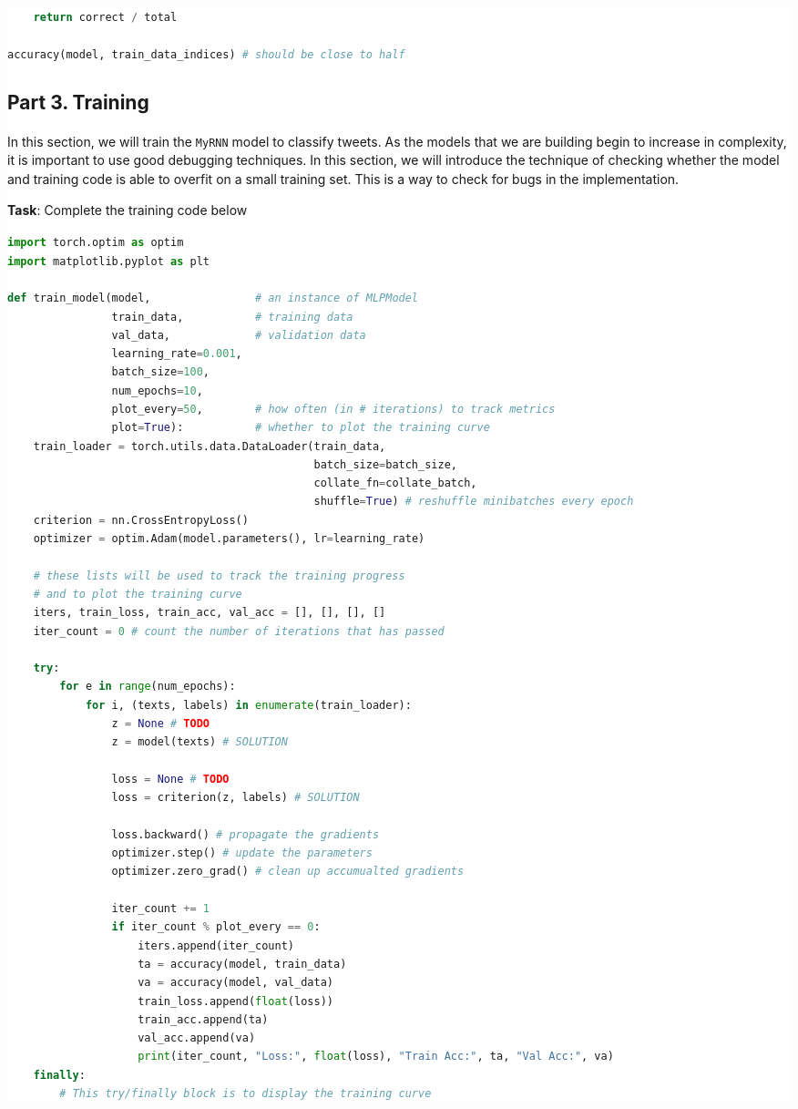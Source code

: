 ```python
    return correct / total

accuracy(model, train_data_indices) # should be close to half
```

## Part 3. Training

In this section, we will train the `MyRNN` model to classify tweets.
As the models that we are building begin to increase in complexity, it is important
to use good debugging techniques. In this section, we will introduce the technique of
checking whether the model and training code is able to overfit on a small training set.
This is a way to check for bugs in the implementation.

**Task**: Complete the training code below


```python
import torch.optim as optim 
import matplotlib.pyplot as plt

def train_model(model,                # an instance of MLPModel
                train_data,           # training data
                val_data,             # validation data
                learning_rate=0.001,
                batch_size=100,
                num_epochs=10,
                plot_every=50,        # how often (in # iterations) to track metrics
                plot=True):           # whether to plot the training curve
    train_loader = torch.utils.data.DataLoader(train_data,
                                               batch_size=batch_size,
                                               collate_fn=collate_batch,
                                               shuffle=True) # reshuffle minibatches every epoch
    criterion = nn.CrossEntropyLoss()
    optimizer = optim.Adam(model.parameters(), lr=learning_rate)

    # these lists will be used to track the training progress
    # and to plot the training curve
    iters, train_loss, train_acc, val_acc = [], [], [], []
    iter_count = 0 # count the number of iterations that has passed

    try:
        for e in range(num_epochs):
            for i, (texts, labels) in enumerate(train_loader):
                z = None # TODO
                z = model(texts) # SOLUTION

                loss = None # TODO
                loss = criterion(z, labels) # SOLUTION

                loss.backward() # propagate the gradients
                optimizer.step() # update the parameters
                optimizer.zero_grad() # clean up accumualted gradients

                iter_count += 1
                if iter_count % plot_every == 0:
                    iters.append(iter_count)
                    ta = accuracy(model, train_data)
                    va = accuracy(model, val_data)
                    train_loss.append(float(loss))
                    train_acc.append(ta)
                    val_acc.append(va)
                    print(iter_count, "Loss:", float(loss), "Train Acc:", ta, "Val Acc:", va)
    finally:
        # This try/finally block is to display the training curve
```